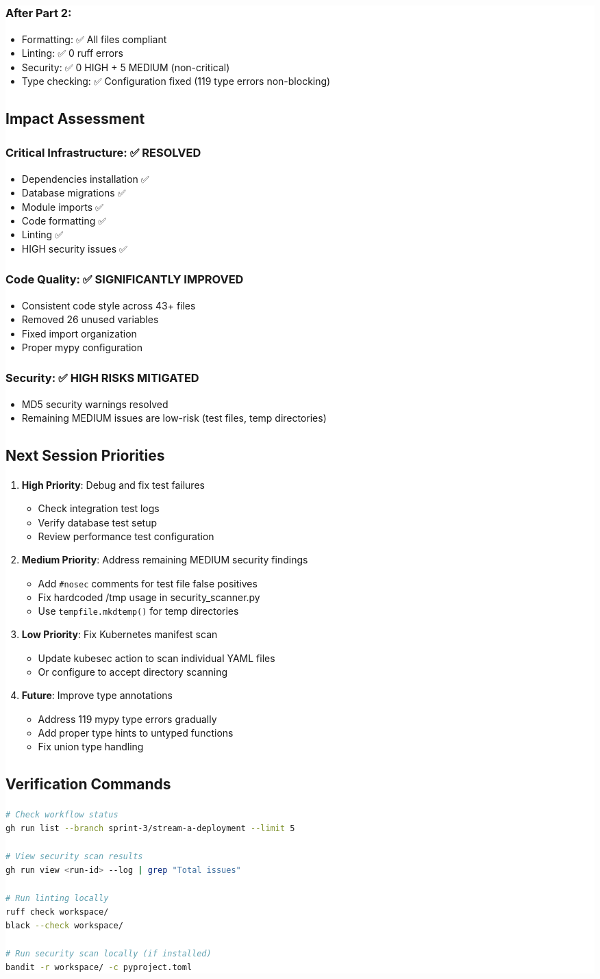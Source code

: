 ### After Part 2:
- Formatting: ✅ All files compliant
- Linting: ✅ 0 ruff errors
- Security: ✅ 0 HIGH + 5 MEDIUM (non-critical)
- Type checking: ✅ Configuration fixed (119 type errors non-blocking)

## Impact Assessment

### Critical Infrastructure: ✅ RESOLVED
- Dependencies installation ✅
- Database migrations ✅
- Module imports ✅
- Code formatting ✅
- Linting ✅
- HIGH security issues ✅

### Code Quality: ✅ SIGNIFICANTLY IMPROVED
- Consistent code style across 43+ files
- Removed 26 unused variables
- Fixed import organization
- Proper mypy configuration

### Security: ✅ HIGH RISKS MITIGATED
- MD5 security warnings resolved
- Remaining MEDIUM issues are low-risk (test files, temp directories)

## Next Session Priorities

1. **High Priority**: Debug and fix test failures
   - Check integration test logs
   - Verify database test setup
   - Review performance test configuration

2. **Medium Priority**: Address remaining MEDIUM security findings
   - Add `#nosec` comments for test file false positives
   - Fix hardcoded /tmp usage in security_scanner.py
   - Use `tempfile.mkdtemp()` for temp directories

3. **Low Priority**: Fix Kubernetes manifest scan
   - Update kubesec action to scan individual YAML files
   - Or configure to accept directory scanning

4. **Future**: Improve type annotations
   - Address 119 mypy type errors gradually
   - Add proper type hints to untyped functions
   - Fix union type handling

## Verification Commands

```bash
# Check workflow status
gh run list --branch sprint-3/stream-a-deployment --limit 5

# View security scan results
gh run view <run-id> --log | grep "Total issues"

# Run linting locally
ruff check workspace/
black --check workspace/

# Run security scan locally (if installed)
bandit -r workspace/ -c pyproject.toml

```